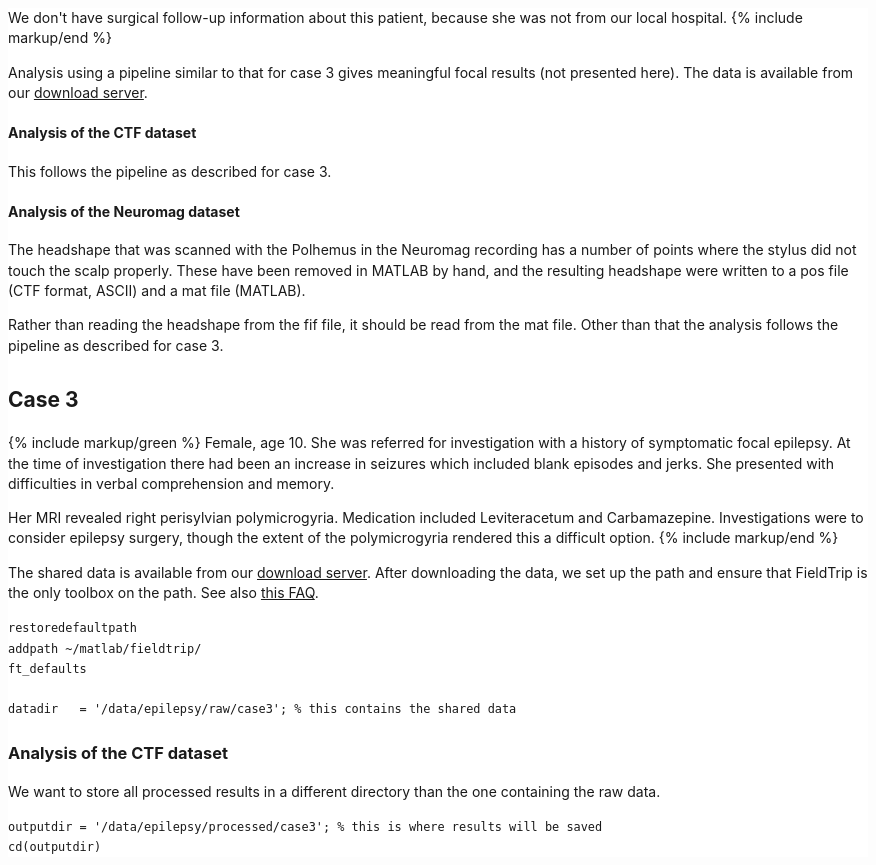 We don't have surgical follow-up information about this patient,
because she was not from our local hospital.
{% include markup/end %}

Analysis using a pipeline similar to that for case 3 gives meaningful focal results (not presented here). The data is available from our [download server](https://download.fieldtriptoolbox.org/tutorial/epilepsy/).

#### Analysis of the CTF dataset

This follows the pipeline as described for case 3.

#### Analysis of the Neuromag dataset

The headshape that was scanned with the Polhemus in the Neuromag
recording has a number of points where the stylus did not touch the scalp
properly. These have been removed in MATLAB by hand, and the resulting
headshape were written to a pos file (CTF format, ASCII) and a mat
file (MATLAB).

Rather than reading the headshape from the fif file, it should be read from the mat file. Other than that the analysis follows the pipeline as described for case 3.

## Case 3

{% include markup/green %}
Female, age 10. She was referred for investigation with a history
of symptomatic focal epilepsy. At the time of investigation there
had been an increase in seizures which included blank episodes and
jerks. She presented with difficulties in verbal comprehension and
memory.

Her MRI revealed right perisylvian polymicrogyria. Medication included
Leviteracetum and Carbamazepine. Investigations were to consider epilepsy
surgery, though the extent of the polymicrogyria rendered this a difficult
option.
{% include markup/end %}

The shared data is available from our [download server](https://download.fieldtriptoolbox.org/tutorial/epilepsy/). After downloading the data, we set up the path and ensure that FieldTrip is the only toolbox on the path. See also [this FAQ](/faq/installation).

    restoredefaultpath
    addpath ~/matlab/fieldtrip/
    ft_defaults

    datadir   = '/data/epilepsy/raw/case3'; % this contains the shared data

### Analysis of the CTF dataset

We want to store all processed results in a different directory than the one containing the raw data.

    outputdir = '/data/epilepsy/processed/case3'; % this is where results will be saved
    cd(outputdir)
